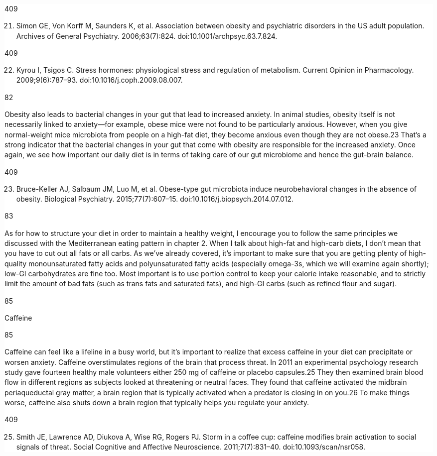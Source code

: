 409

21. Simon GE, Von Korff M, Saunders K, et al. Association between obesity and psychiatric disorders in the US adult population. Archives of General Psychiatry. 2006;63(7):824. doi:10.1001/archpsyc.63.7.824.

409

22. Kyrou I, Tsigos C. Stress hormones: physiological stress and regulation of metabolism. Current Opinion in Pharmacology. 2009;9(6):787–93. doi:10.1016/j.coph.2009.08.007.

82

Obesity also leads to bacterial changes in your gut that lead to increased anxiety. In animal studies, obesity itself is not necessarily linked to anxiety—for example, obese mice were not found to be particularly anxious. However, when you give normal-weight mice microbiota from people on a high-fat diet, they become anxious even though they are not obese.23 That’s a strong indicator that the bacterial changes in your gut that come with obesity are responsible for the increased anxiety. Once again, we see how important our daily diet is in terms of taking care of our gut microbiome and hence the gut-brain balance.

409

23. Bruce-Keller AJ, Salbaum JM, Luo M, et al. Obese-type gut microbiota induce neurobehavioral changes in the absence of obesity. Biological Psychiatry. 2015;77(7):607–15. doi:10.1016/j.biopsych.2014.07.012.

83

As for how to structure your diet in order to maintain a healthy weight, I encourage you to follow the same principles we discussed with the Mediterranean eating pattern in chapter 2. When I talk about high-fat and high-carb diets, I don’t mean that you have to cut out all fats or all carbs. As we’ve already covered, it’s important to make sure that you are getting plenty of high-quality monounsaturated fatty acids and polyunsaturated fatty acids (especially omega-3s, which we will examine again shortly); low-GI carbohydrates are fine too. Most important is to use portion control to keep your calorie intake reasonable, and to strictly limit the amount of bad fats (such as trans fats and saturated fats), and high-GI carbs (such as refined flour and sugar).

85

Caffeine

85

Caffeine can feel like a lifeline in a busy world, but it’s important to realize that excess caffeine in your diet can precipitate or worsen anxiety. Caffeine overstimulates regions of the brain that process threat. In 2011 an experimental psychology research study gave fourteen healthy male volunteers either 250 mg of caffeine or placebo capsules.25 They then examined brain blood flow in different regions as subjects looked at threatening or neutral faces. They found that caffeine activated the midbrain periaqueductal gray matter, a brain region that is typically activated when a predator is closing in on you.26 To make things worse, caffeine also shuts down a brain region that typically helps you regulate your anxiety.

409

25. Smith JE, Lawrence AD, Diukova A, Wise RG, Rogers PJ. Storm in a coffee cup: caffeine modifies brain activation to social signals of threat. Social Cognitive and Affective Neuroscience. 2011;7(7):831–40. doi:10.1093/scan/nsr058.
